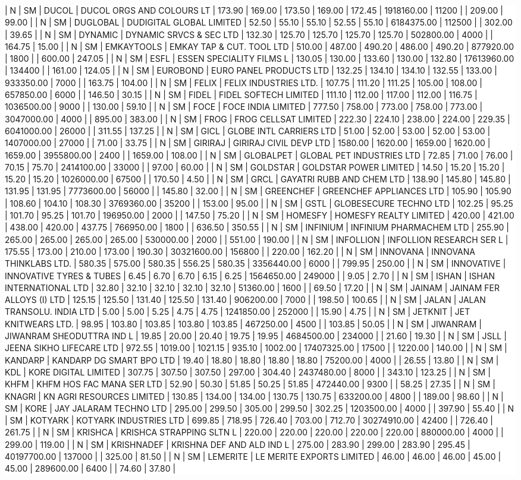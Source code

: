 | N | SM | DUCOL | DUCOL ORGS AND COLOURS LT | 173.90 | 169.00 | 173.50 | 169.00 | 172.45 | 1918160.00 | 11200 |  | 209.00 | 99.00 |
| N | SM | DUGLOBAL | DUDIGITAL GLOBAL LIMITED | 52.50 | 55.10 | 55.10 | 52.55 | 55.10 | 6184375.00 | 112500 |  | 302.00 | 39.65 |
| N | SM | DYNAMIC | DYNAMIC SRVCS & SEC LTD | 132.30 | 125.70 | 125.70 | 125.70 | 125.70 | 502800.00 | 4000 |  | 164.75 | 15.00 |
| N | SM | EMKAYTOOLS | EMKAY TAP & CUT. TOOL LTD | 510.00 | 487.00 | 490.20 | 486.00 | 490.20 | 877920.00 | 1800 |  | 600.00 | 247.05 |
| N | SM | ESFL | ESSEN SPECIALITY FILMS L | 130.05 | 130.00 | 133.60 | 130.00 | 132.80 | 17613960.00 | 134400 |  | 161.00 | 124.05 |
| N | SM | EUROBOND | EURO PANEL PRODUCTS LTD | 132.25 | 134.10 | 134.10 | 132.55 | 133.00 | 933350.00 | 7000 |  | 163.75 | 104.00 |
| N | SM | FELIX | FELIX INDUSTRIES LTD. | 107.75 | 111.20 | 111.25 | 105.00 | 108.00 | 657850.00 | 6000 |  | 146.50 | 30.15 |
| N | SM | FIDEL | FIDEL SOFTECH LIMITED | 111.10 | 112.00 | 117.00 | 112.00 | 116.75 | 1036500.00 | 9000 |  | 130.00 | 59.10 |
| N | SM | FOCE | FOCE INDIA LIMITED | 777.50 | 758.00 | 773.00 | 758.00 | 773.00 | 3047000.00 | 4000 |  | 895.00 | 383.00 |
| N | SM | FROG | FROG CELLSAT LIMITED | 222.30 | 224.10 | 238.00 | 224.00 | 229.35 | 6041000.00 | 26000 |  | 311.55 | 137.25 |
| N | SM | GICL | GLOBE INTL CARRIERS LTD | 51.00 | 52.00 | 53.00 | 52.00 | 53.00 | 1407000.00 | 27000 |  | 71.00 | 33.75 |
| N | SM | GIRIRAJ | GIRIRAJ CIVIL DEVP LTD | 1580.00 | 1620.00 | 1659.00 | 1620.00 | 1659.00 | 3955800.00 | 2400 |  | 1659.00 | 108.00 |
| N | SM | GLOBALPET | GLOBAL PET INDUSTRIES LTD | 72.85 | 71.00 | 76.00 | 70.15 | 75.70 | 2414100.00 | 33000 |  | 97.00 | 60.00 |
| N | SM | GOLDSTAR | GOLDSTAR POWER LIMITED | 14.50 | 15.20 | 15.20 | 15.20 | 15.20 | 1026000.00 | 67500 |  | 170.50 | 4.50 |
| N | SM | GRCL | GAYATRI RUBB AND CHEM LTD | 138.90 | 145.80 | 145.80 | 131.95 | 131.95 | 7773600.00 | 56000 |  | 145.80 | 32.00 |
| N | SM | GREENCHEF | GREENCHEF APPLIANCES LTD | 105.90 | 105.90 | 108.60 | 104.10 | 108.30 | 3769360.00 | 35200 |  | 153.00 | 95.00 |
| N | SM | GSTL | GLOBESECURE TECHNO LTD | 102.25 | 95.25 | 101.70 | 95.25 | 101.70 | 196950.00 | 2000 |  | 147.50 | 75.20 |
| N | SM | HOMESFY | HOMESFY REALTY LIMITED | 420.00 | 421.00 | 438.00 | 420.00 | 437.75 | 766950.00 | 1800 |  | 636.50 | 350.55 |
| N | SM | INFINIUM | INFINIUM PHARMACHEM LTD | 255.90 | 265.00 | 265.00 | 265.00 | 265.00 | 530000.00 | 2000 |  | 551.00 | 190.00 |
| N | SM | INFOLLION | INFOLLION RESEARCH SER L | 175.55 | 173.00 | 210.00 | 173.00 | 190.30 | 30321600.00 | 156800 |  | 220.00 | 162.20 |
| N | SM | INNOVANA | INNOVANA THINKLABS LTD. | 580.35 | 575.00 | 580.35 | 556.25 | 580.35 | 3356440.00 | 6000 |  | 799.95 | 250.00 |
| N | SM | INNOVATIVE | INNOVATIVE TYRES & TUBES | 6.45 | 6.70 | 6.70 | 6.15 | 6.25 | 1564650.00 | 249000 |  | 9.05 | 2.70 |
| N | SM | ISHAN | ISHAN INTERNATIONAL LTD | 32.80 | 32.10 | 32.10 | 32.10 | 32.10 | 51360.00 | 1600 |  | 69.50 | 17.20 |
| N | SM | JAINAM | JAINAM FER ALLOYS (I) LTD | 125.15 | 125.50 | 131.40 | 125.50 | 131.40 | 906200.00 | 7000 |  | 198.50 | 100.65 |
| N | SM | JALAN | JALAN TRANSOLU. INDIA LTD | 5.00 | 5.00 | 5.25 | 4.75 | 4.75 | 1241850.00 | 252000 |  | 15.90 | 4.75 |
| N | SM | JETKNIT | JET KNITWEARS LTD. | 98.95 | 103.80 | 103.85 | 103.80 | 103.85 | 467250.00 | 4500 |  | 103.85 | 50.05 |
| N | SM | JIWANRAM | JIWANRAM SHEODUTTRA IND L | 19.85 | 20.00 | 20.40 | 19.75 | 19.95 | 4684500.00 | 234000 |  | 21.60 | 19.30 |
| N | SM | JSLL | JEENA SIKHO LIFECARE LTD | 972.55 | 1019.00 | 1021.15 | 935.10 | 1002.00 | 17407325.00 | 17500 |  | 1220.00 | 140.00 |
| N | SM | KANDARP | KANDARP DG SMART BPO LTD | 19.40 | 18.80 | 18.80 | 18.80 | 18.80 | 75200.00 | 4000 |  | 26.55 | 13.80 |
| N | SM | KDL | KORE DIGITAL LIMITED | 307.75 | 307.50 | 307.50 | 297.00 | 304.40 | 2437480.00 | 8000 |  | 343.10 | 123.25 |
| N | SM | KHFM | KHFM HOS FAC MANA SER LTD | 52.90 | 50.30 | 51.85 | 50.25 | 51.85 | 472440.00 | 9300 |  | 58.25 | 27.35 |
| N | SM | KNAGRI | KN AGRI RESOURCES LIMITED | 130.85 | 134.00 | 134.00 | 130.75 | 130.75 | 633200.00 | 4800 |  | 189.00 | 98.60 |
| N | SM | KORE | JAY JALARAM TECHNO LTD | 295.00 | 299.50 | 305.00 | 299.50 | 302.25 | 1203500.00 | 4000 |  | 397.90 | 55.40 |
| N | SM | KOTYARK | KOTYARK INDUSTRIES LTD | 699.85 | 718.95 | 726.40 | 703.00 | 712.70 | 30274910.00 | 42400 |  | 726.40 | 261.75 |
| N | SM | KRISHCA | KRISHCA STRAPPING SLTN L | 220.00 | 220.00 | 220.00 | 220.00 | 220.00 | 880000.00 | 4000 |  | 299.00 | 119.00 |
| N | SM | KRISHNADEF | KRISHNA DEF AND ALD IND L | 275.00 | 283.90 | 299.00 | 283.90 | 295.45 | 40197700.00 | 137000 |  | 325.00 | 81.50 |
| N | SM | LEMERITE | LE MERITE EXPORTS LIMITED | 46.00 | 46.00 | 46.00 | 45.00 | 45.00 | 289600.00 | 6400 |  | 74.60 | 37.80 |